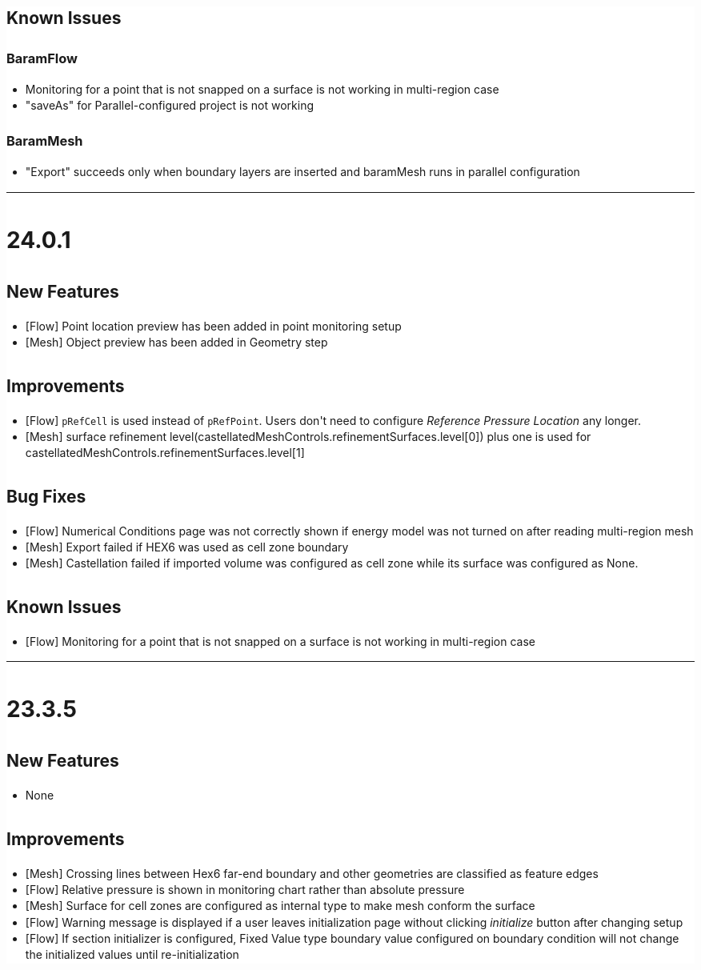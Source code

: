## Known Issues

### BaramFlow
* Monitoring for a point that is not snapped on a surface is not working in multi-region case
* "saveAs" for Parallel-configured project is not working

### BaramMesh
* "Export" succeeds only when boundary layers are inserted and baramMesh runs in parallel configuration

----

# 24.0.1

## New Features
* [Flow] Point location preview has been added in point monitoring setup
* [Mesh] Object preview has been added in Geometry step

## Improvements
* [Flow] `pRefCell` is used instead of `pRefPoint`. Users don't need to configure *Reference Pressure Location* any longer.
* [Mesh] surface refinement level(castellatedMeshControls.refinementSurfaces.level[0]) plus one is used for castellatedMeshControls.refinementSurfaces.level[1]

## Bug Fixes
* [Flow] Numerical Conditions page was not correctly shown if energy model was not turned on after reading multi-region mesh
* [Mesh] Export failed if HEX6 was used as cell zone boundary
* [Mesh] Castellation failed if imported volume was configured as cell zone while its surface was configured as None.

## Known Issues
* [Flow] Monitoring for a point that is not snapped on a surface is not working in multi-region case

----

# 23.3.5

## New Features
* None

## Improvements
* [Mesh] Crossing lines between Hex6 far-end boundary and other geometries are classified as feature edges
* [Flow] Relative pressure is shown in monitoring chart rather than absolute pressure
* [Mesh] Surface for cell zones are configured as internal type to make mesh conform the surface
* [Flow] Warning message is displayed if a user leaves initialization page without clicking *initialize* button after changing setup
* [Flow] If section initializer is configured, Fixed Value type boundary value configured on boundary condition will not change the initialized values until re-initialization
